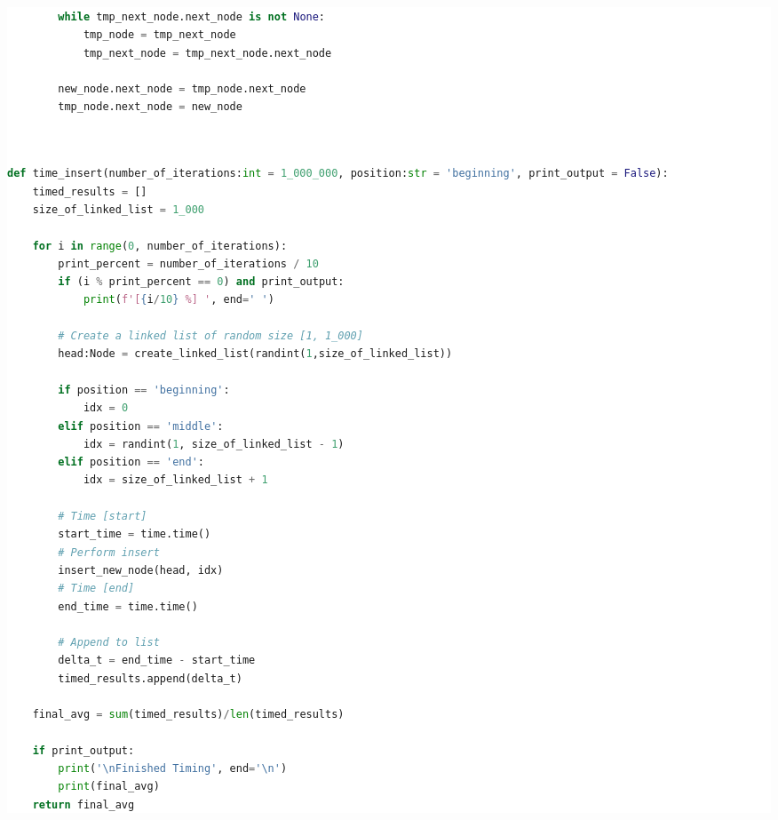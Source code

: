 ```python
        while tmp_next_node.next_node is not None:
            tmp_node = tmp_next_node
            tmp_next_node = tmp_next_node.next_node
            
        new_node.next_node = tmp_node.next_node
        tmp_node.next_node = new_node




```


```python
def time_insert(number_of_iterations:int = 1_000_000, position:str = 'beginning', print_output = False):
    timed_results = []
    size_of_linked_list = 1_000
    
    for i in range(0, number_of_iterations):
        print_percent = number_of_iterations / 10
        if (i % print_percent == 0) and print_output:
            print(f'[{i/10} %] ', end=' ') 
            
        # Create a linked list of random size [1, 1_000]
        head:Node = create_linked_list(randint(1,size_of_linked_list))

        if position == 'beginning':
            idx = 0
        elif position == 'middle':
            idx = randint(1, size_of_linked_list - 1)
        elif position == 'end':
            idx = size_of_linked_list + 1
        
        # Time [start]
        start_time = time.time()
        # Perform insert
        insert_new_node(head, idx)
        # Time [end]
        end_time = time.time()
    
        # Append to list
        delta_t = end_time - start_time
        timed_results.append(delta_t)

    final_avg = sum(timed_results)/len(timed_results)

    if print_output:
        print('\nFinished Timing', end='\n')
        print(final_avg)
    return final_avg
```
